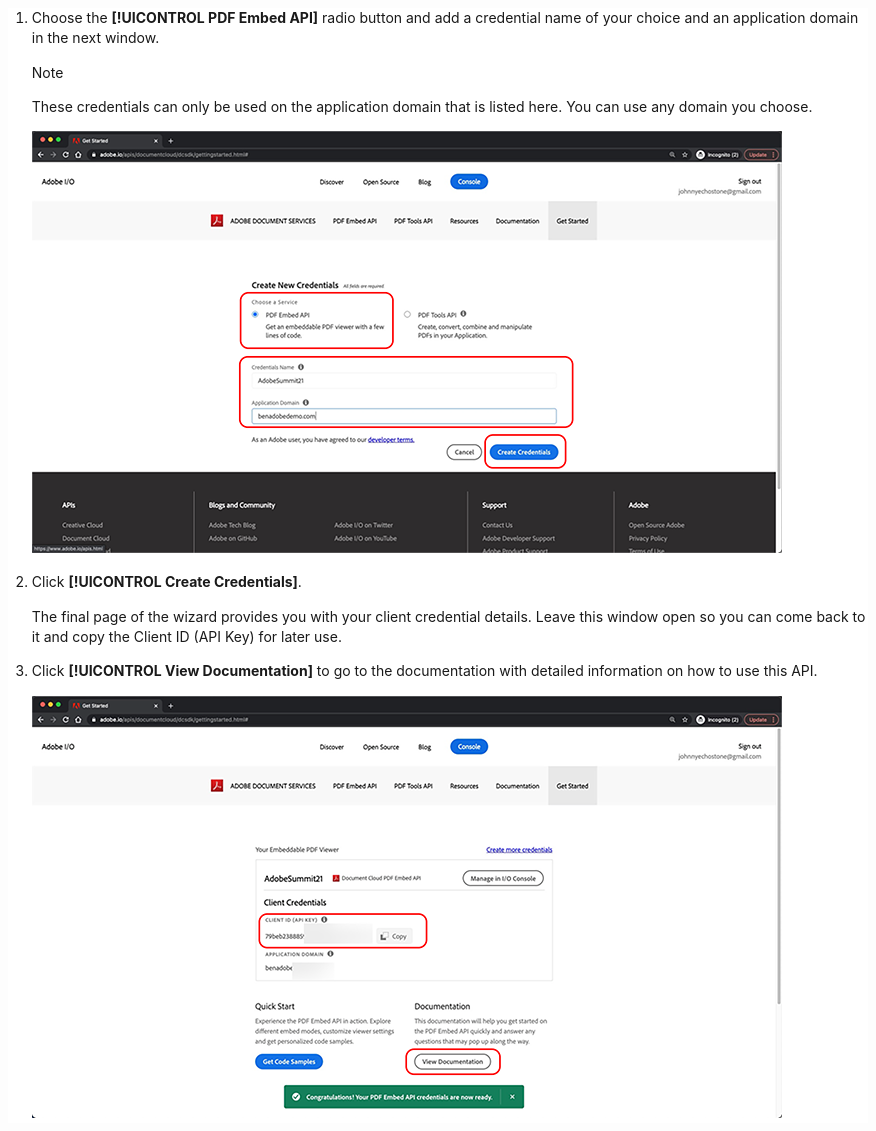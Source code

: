 1. Choose the **[!UICONTROL PDF Embed API]** radio button and add a credential name of your choice and an application domain in the next window.

   >[!NOTE]
   >
   >These credentials can only be used on the application domain that is listed here. You can use any domain you choose.

   ![Screenshot of credentials](assets/ControlPDF_3.png)

1. Click **[!UICONTROL Create Credentials]**.

   The final page of the wizard provides you with your client credential details. Leave this window open so you can come back to it and copy the Client ID (API Key) for later use. 
   
1. Click **[!UICONTROL View Documentation]** to go to the documentation with detailed information on how to use this API.

   ![Screenshot of create credentials button](assets/ControlPDF_4.png)
